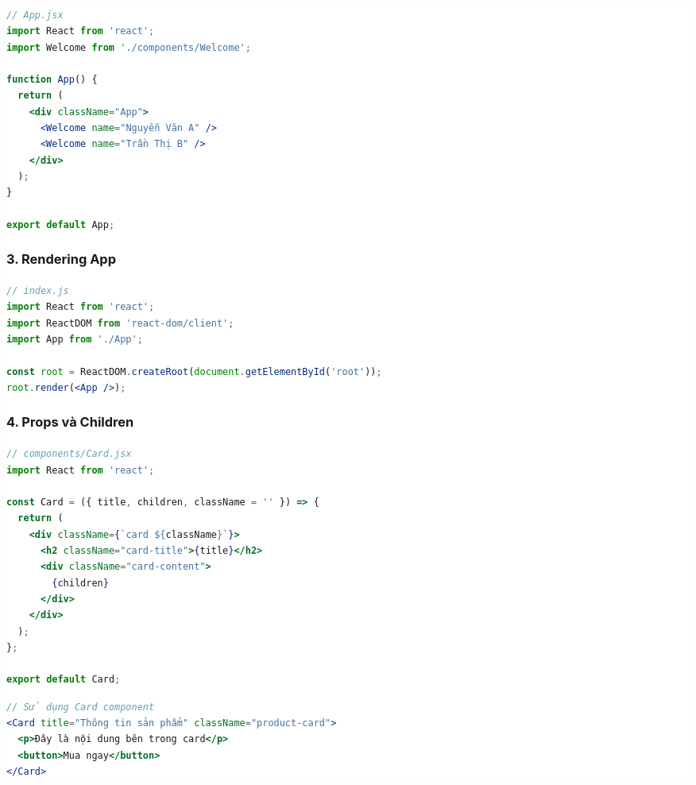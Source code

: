 ```jsx
// App.jsx
import React from 'react';
import Welcome from './components/Welcome';

function App() {
  return (
    <div className="App">
      <Welcome name="Nguyễn Văn A" />
      <Welcome name="Trần Thị B" />
    </div>
  );
}

export default App;
```

### 3. Rendering App

```jsx
// index.js
import React from 'react';
import ReactDOM from 'react-dom/client';
import App from './App';

const root = ReactDOM.createRoot(document.getElementById('root'));
root.render(<App />);
```

### 4. Props và Children

```jsx
// components/Card.jsx
import React from 'react';

const Card = ({ title, children, className = '' }) => {
  return (
    <div className={`card ${className}`}>
      <h2 className="card-title">{title}</h2>
      <div className="card-content">
        {children}
      </div>
    </div>
  );
};

export default Card;
```

```jsx
// Sử dụng Card component
<Card title="Thông tin sản phẩm" className="product-card">
  <p>Đây là nội dung bên trong card</p>
  <button>Mua ngay</button>
</Card>
```
